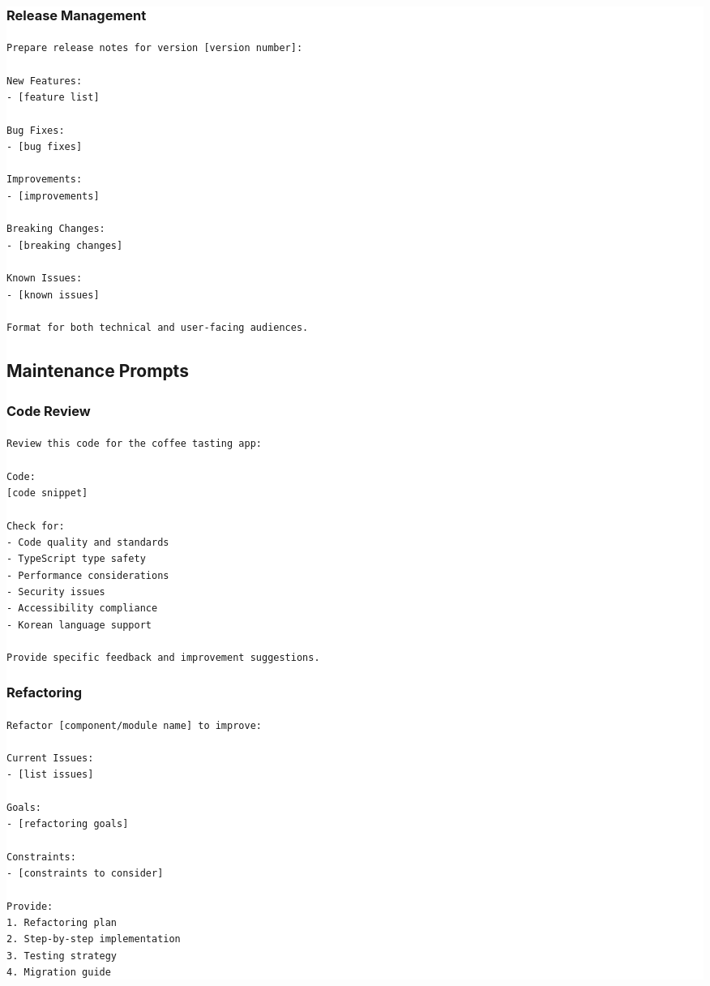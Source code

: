 ### Release Management
```
Prepare release notes for version [version number]:

New Features:
- [feature list]

Bug Fixes:
- [bug fixes]

Improvements:
- [improvements]

Breaking Changes:
- [breaking changes]

Known Issues:
- [known issues]

Format for both technical and user-facing audiences.
```

## Maintenance Prompts

### Code Review
```
Review this code for the coffee tasting app:

Code:
[code snippet]

Check for:
- Code quality and standards
- TypeScript type safety
- Performance considerations
- Security issues
- Accessibility compliance
- Korean language support

Provide specific feedback and improvement suggestions.
```

### Refactoring
```
Refactor [component/module name] to improve:

Current Issues:
- [list issues]

Goals:
- [refactoring goals]

Constraints:
- [constraints to consider]

Provide:
1. Refactoring plan
2. Step-by-step implementation
3. Testing strategy
4. Migration guide
```

